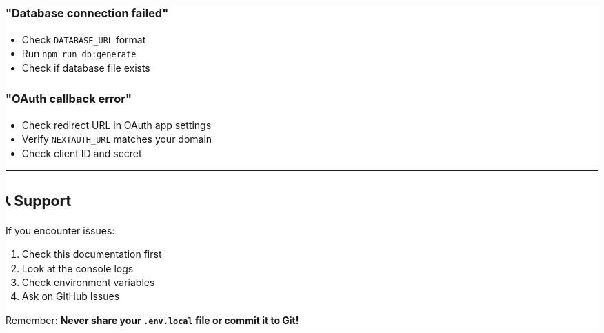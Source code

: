### "Database connection failed"
- Check `DATABASE_URL` format
- Run `npm run db:generate`
- Check if database file exists

### "OAuth callback error"
- Check redirect URL in OAuth app settings
- Verify `NEXTAUTH_URL` matches your domain
- Check client ID and secret

---

## 📞 Support

If you encounter issues:
1. Check this documentation first
2. Look at the console logs
3. Check environment variables
4. Ask on GitHub Issues

Remember: **Never share your `.env.local` file or commit it to Git!**
